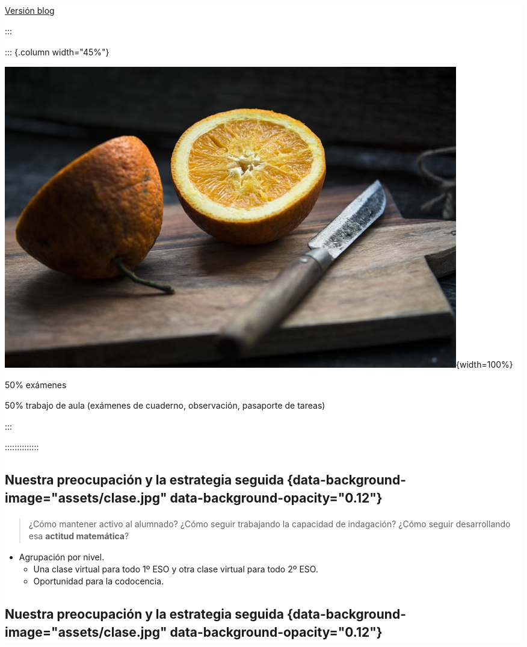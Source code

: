 [Versión blog](https://tierradenumeros.com/post/hilo-evaluacion-calificacion-propuesta/)

:::

::: {.column width="45%"}

![](assets/images/half.jpg){width=100%}

50% exámenes

50% trabajo de aula (exámenes de cuaderno, observación, pasaporte de tareas)

:::

::::::::::::::

## Nuestra preocupación y la estrategia seguida {data-background-image="assets/clase.jpg" data-background-opacity="0.12"}

> ¿Cómo mantener activo al alumnado? ¿Cómo seguir trabajando la capacidad de indagación? ¿Cómo seguir desarrollando esa **actitud matemática**?

- Agrupación por nivel. 
	- Una clase virtual para todo 1º ESO y otra clase virtual para todo 2º ESO.
	- Oportunidad para la codocencia.


## Nuestra preocupación y la estrategia seguida {data-background-image="assets/clase.jpg" data-background-opacity="0.12"}
